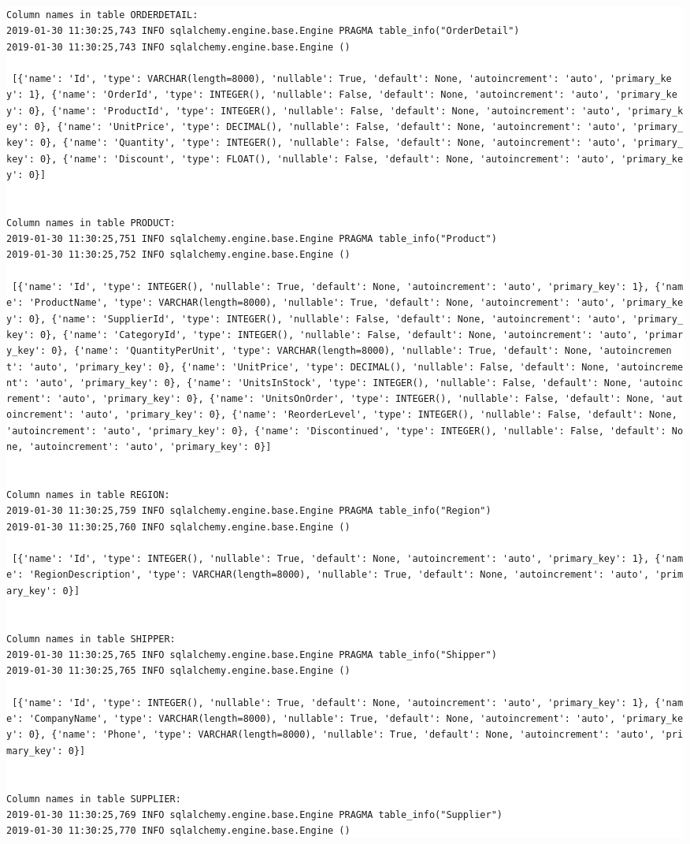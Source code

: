     
    Column names in table ORDERDETAIL:
    2019-01-30 11:30:25,743 INFO sqlalchemy.engine.base.Engine PRAGMA table_info("OrderDetail")
    2019-01-30 11:30:25,743 INFO sqlalchemy.engine.base.Engine ()
    
     [{'name': 'Id', 'type': VARCHAR(length=8000), 'nullable': True, 'default': None, 'autoincrement': 'auto', 'primary_key': 1}, {'name': 'OrderId', 'type': INTEGER(), 'nullable': False, 'default': None, 'autoincrement': 'auto', 'primary_key': 0}, {'name': 'ProductId', 'type': INTEGER(), 'nullable': False, 'default': None, 'autoincrement': 'auto', 'primary_key': 0}, {'name': 'UnitPrice', 'type': DECIMAL(), 'nullable': False, 'default': None, 'autoincrement': 'auto', 'primary_key': 0}, {'name': 'Quantity', 'type': INTEGER(), 'nullable': False, 'default': None, 'autoincrement': 'auto', 'primary_key': 0}, {'name': 'Discount', 'type': FLOAT(), 'nullable': False, 'default': None, 'autoincrement': 'auto', 'primary_key': 0}]
    
    
    Column names in table PRODUCT:
    2019-01-30 11:30:25,751 INFO sqlalchemy.engine.base.Engine PRAGMA table_info("Product")
    2019-01-30 11:30:25,752 INFO sqlalchemy.engine.base.Engine ()
    
     [{'name': 'Id', 'type': INTEGER(), 'nullable': True, 'default': None, 'autoincrement': 'auto', 'primary_key': 1}, {'name': 'ProductName', 'type': VARCHAR(length=8000), 'nullable': True, 'default': None, 'autoincrement': 'auto', 'primary_key': 0}, {'name': 'SupplierId', 'type': INTEGER(), 'nullable': False, 'default': None, 'autoincrement': 'auto', 'primary_key': 0}, {'name': 'CategoryId', 'type': INTEGER(), 'nullable': False, 'default': None, 'autoincrement': 'auto', 'primary_key': 0}, {'name': 'QuantityPerUnit', 'type': VARCHAR(length=8000), 'nullable': True, 'default': None, 'autoincrement': 'auto', 'primary_key': 0}, {'name': 'UnitPrice', 'type': DECIMAL(), 'nullable': False, 'default': None, 'autoincrement': 'auto', 'primary_key': 0}, {'name': 'UnitsInStock', 'type': INTEGER(), 'nullable': False, 'default': None, 'autoincrement': 'auto', 'primary_key': 0}, {'name': 'UnitsOnOrder', 'type': INTEGER(), 'nullable': False, 'default': None, 'autoincrement': 'auto', 'primary_key': 0}, {'name': 'ReorderLevel', 'type': INTEGER(), 'nullable': False, 'default': None, 'autoincrement': 'auto', 'primary_key': 0}, {'name': 'Discontinued', 'type': INTEGER(), 'nullable': False, 'default': None, 'autoincrement': 'auto', 'primary_key': 0}]
    
    
    Column names in table REGION:
    2019-01-30 11:30:25,759 INFO sqlalchemy.engine.base.Engine PRAGMA table_info("Region")
    2019-01-30 11:30:25,760 INFO sqlalchemy.engine.base.Engine ()
    
     [{'name': 'Id', 'type': INTEGER(), 'nullable': True, 'default': None, 'autoincrement': 'auto', 'primary_key': 1}, {'name': 'RegionDescription', 'type': VARCHAR(length=8000), 'nullable': True, 'default': None, 'autoincrement': 'auto', 'primary_key': 0}]
    
    
    Column names in table SHIPPER:
    2019-01-30 11:30:25,765 INFO sqlalchemy.engine.base.Engine PRAGMA table_info("Shipper")
    2019-01-30 11:30:25,765 INFO sqlalchemy.engine.base.Engine ()
    
     [{'name': 'Id', 'type': INTEGER(), 'nullable': True, 'default': None, 'autoincrement': 'auto', 'primary_key': 1}, {'name': 'CompanyName', 'type': VARCHAR(length=8000), 'nullable': True, 'default': None, 'autoincrement': 'auto', 'primary_key': 0}, {'name': 'Phone', 'type': VARCHAR(length=8000), 'nullable': True, 'default': None, 'autoincrement': 'auto', 'primary_key': 0}]
    
    
    Column names in table SUPPLIER:
    2019-01-30 11:30:25,769 INFO sqlalchemy.engine.base.Engine PRAGMA table_info("Supplier")
    2019-01-30 11:30:25,770 INFO sqlalchemy.engine.base.Engine ()
    